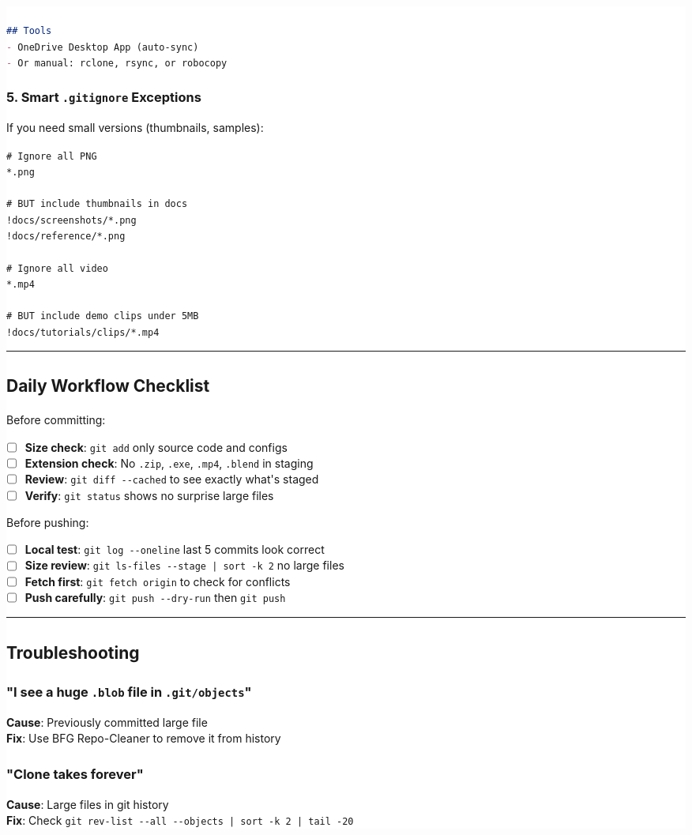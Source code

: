 ```markdown

## Tools
- OneDrive Desktop App (auto-sync)
- Or manual: rclone, rsync, or robocopy
```

### 5. **Smart `.gitignore` Exceptions**

If you need small versions (thumbnails, samples):

```gitignore
# Ignore all PNG
*.png

# BUT include thumbnails in docs
!docs/screenshots/*.png
!docs/reference/*.png

# Ignore all video
*.mp4

# BUT include demo clips under 5MB
!docs/tutorials/clips/*.mp4
```

---

## Daily Workflow Checklist

Before committing:

- [ ] **Size check**: `git add` only source code and configs
- [ ] **Extension check**: No `.zip`, `.exe`, `.mp4`, `.blend` in staging
- [ ] **Review**: `git diff --cached` to see exactly what's staged
- [ ] **Verify**: `git status` shows no surprise large files

Before pushing:

- [ ] **Local test**: `git log --oneline` last 5 commits look correct
- [ ] **Size review**: `git ls-files --stage | sort -k 2` no large files
- [ ] **Fetch first**: `git fetch origin` to check for conflicts
- [ ] **Push carefully**: `git push --dry-run` then `git push`

---

## Troubleshooting

### "I see a huge `.blob` file in `.git/objects`"
**Cause**: Previously committed large file  
**Fix**: Use BFG Repo-Cleaner to remove it from history

### "Clone takes forever"
**Cause**: Large files in git history  
**Fix**: Check `git rev-list --all --objects | sort -k 2 | tail -20`
